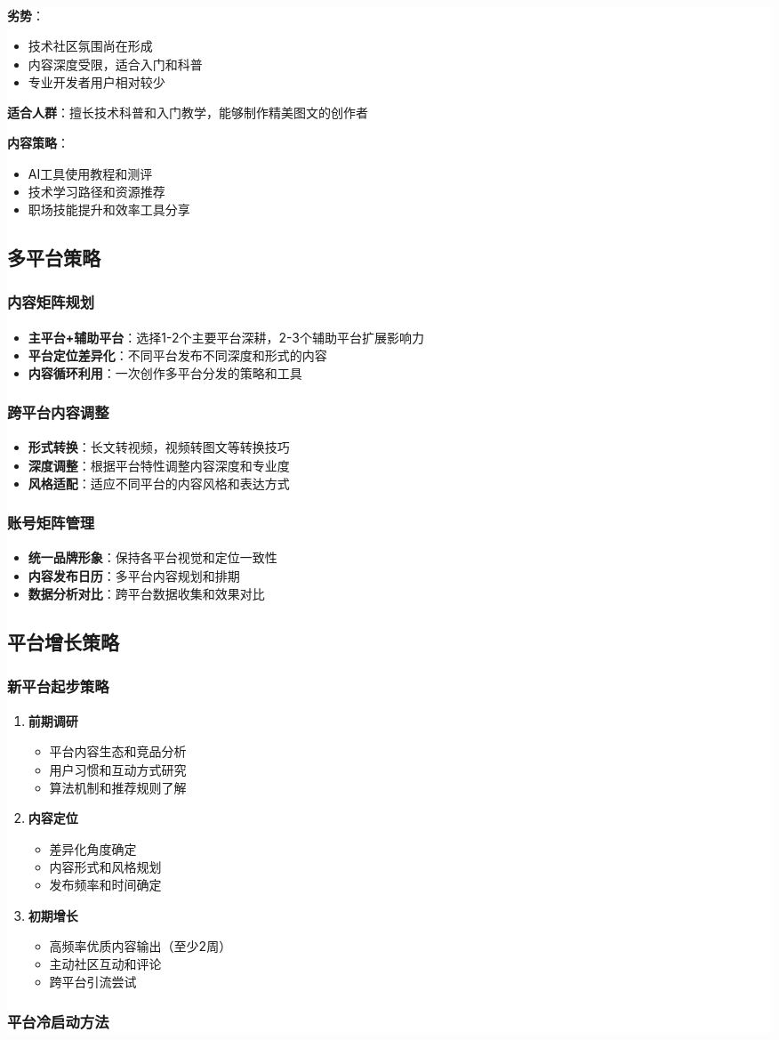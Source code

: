 **劣势**：
- 技术社区氛围尚在形成
- 内容深度受限，适合入门和科普
- 专业开发者用户相对较少

**适合人群**：擅长技术科普和入门教学，能够制作精美图文的创作者

**内容策略**：
- AI工具使用教程和测评
- 技术学习路径和资源推荐
- 职场技能提升和效率工具分享

## 多平台策略

### 内容矩阵规划

- **主平台+辅助平台**：选择1-2个主要平台深耕，2-3个辅助平台扩展影响力
- **平台定位差异化**：不同平台发布不同深度和形式的内容
- **内容循环利用**：一次创作多平台分发的策略和工具

### 跨平台内容调整

- **形式转换**：长文转视频，视频转图文等转换技巧
- **深度调整**：根据平台特性调整内容深度和专业度
- **风格适配**：适应不同平台的内容风格和表达方式

### 账号矩阵管理

- **统一品牌形象**：保持各平台视觉和定位一致性
- **内容发布日历**：多平台内容规划和排期
- **数据分析对比**：跨平台数据收集和效果对比

## 平台增长策略

### 新平台起步策略

1. **前期调研**
   - 平台内容生态和竞品分析
   - 用户习惯和互动方式研究
   - 算法机制和推荐规则了解

2. **内容定位**
   - 差异化角度确定
   - 内容形式和风格规划
   - 发布频率和时间确定

3. **初期增长**
   - 高频率优质内容输出（至少2周）
   - 主动社区互动和评论
   - 跨平台引流尝试

### 平台冷启动方法
